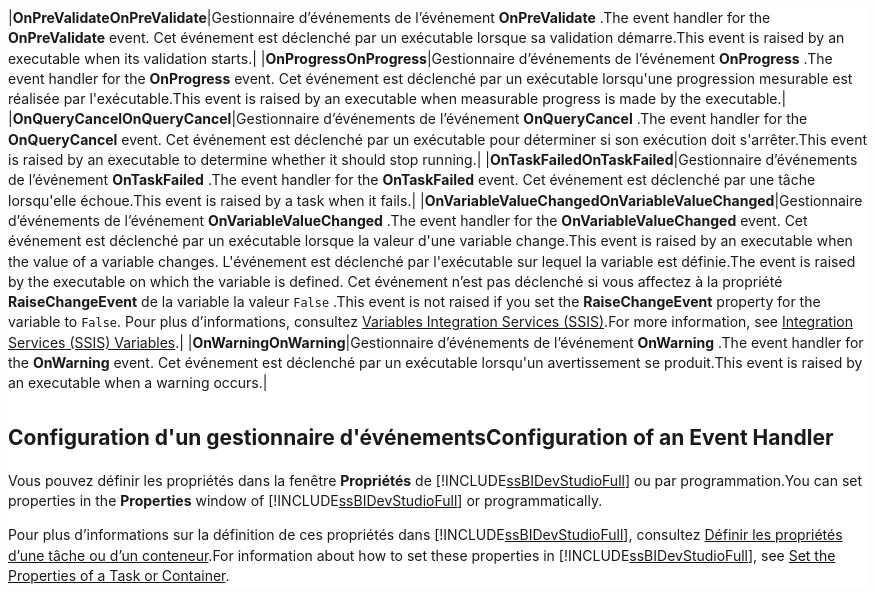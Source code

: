|<span data-ttu-id="955c8-156">**OnPreValidate**</span><span class="sxs-lookup"><span data-stu-id="955c8-156">**OnPreValidate**</span></span>|<span data-ttu-id="955c8-157">Gestionnaire d’événements de l’événement **OnPreValidate** .</span><span class="sxs-lookup"><span data-stu-id="955c8-157">The event handler for the **OnPreValidate** event.</span></span> <span data-ttu-id="955c8-158">Cet événement est déclenché par un exécutable lorsque sa validation démarre.</span><span class="sxs-lookup"><span data-stu-id="955c8-158">This event is raised by an executable when its validation starts.</span></span>|
|<span data-ttu-id="955c8-159">**OnProgress**</span><span class="sxs-lookup"><span data-stu-id="955c8-159">**OnProgress**</span></span>|<span data-ttu-id="955c8-160">Gestionnaire d’événements de l’événement **OnProgress** .</span><span class="sxs-lookup"><span data-stu-id="955c8-160">The event handler for the **OnProgress** event.</span></span> <span data-ttu-id="955c8-161">Cet événement est déclenché par un exécutable lorsqu'une progression mesurable est réalisée par l'exécutable.</span><span class="sxs-lookup"><span data-stu-id="955c8-161">This event is raised by an executable when measurable progress is made by the executable.</span></span>|
|<span data-ttu-id="955c8-162">**OnQueryCancel**</span><span class="sxs-lookup"><span data-stu-id="955c8-162">**OnQueryCancel**</span></span>|<span data-ttu-id="955c8-163">Gestionnaire d’événements de l’événement **OnQueryCancel** .</span><span class="sxs-lookup"><span data-stu-id="955c8-163">The event handler for the **OnQueryCancel** event.</span></span> <span data-ttu-id="955c8-164">Cet événement est déclenché par un exécutable pour déterminer si son exécution doit s'arrêter.</span><span class="sxs-lookup"><span data-stu-id="955c8-164">This event is raised by an executable to determine whether it should stop running.</span></span>|
|<span data-ttu-id="955c8-165">**OnTaskFailed**</span><span class="sxs-lookup"><span data-stu-id="955c8-165">**OnTaskFailed**</span></span>|<span data-ttu-id="955c8-166">Gestionnaire d’événements de l’événement **OnTaskFailed** .</span><span class="sxs-lookup"><span data-stu-id="955c8-166">The event handler for the **OnTaskFailed** event.</span></span> <span data-ttu-id="955c8-167">Cet événement est déclenché par une tâche lorsqu'elle échoue.</span><span class="sxs-lookup"><span data-stu-id="955c8-167">This event is raised by a task when it fails.</span></span>|
|<span data-ttu-id="955c8-168">**OnVariableValueChanged**</span><span class="sxs-lookup"><span data-stu-id="955c8-168">**OnVariableValueChanged**</span></span>|<span data-ttu-id="955c8-169">Gestionnaire d’événements de l’événement **OnVariableValueChanged** .</span><span class="sxs-lookup"><span data-stu-id="955c8-169">The event handler for the **OnVariableValueChanged** event.</span></span> <span data-ttu-id="955c8-170">Cet événement est déclenché par un exécutable lorsque la valeur d'une variable change.</span><span class="sxs-lookup"><span data-stu-id="955c8-170">This event is raised by an executable when the value of a variable changes.</span></span> <span data-ttu-id="955c8-171">L'événement est déclenché par l'exécutable sur lequel la variable est définie.</span><span class="sxs-lookup"><span data-stu-id="955c8-171">The event is raised by the executable on which the variable is defined.</span></span> <span data-ttu-id="955c8-172">Cet événement n’est pas déclenché si vous affectez à la propriété **RaiseChangeEvent** de la variable la valeur `False` .</span><span class="sxs-lookup"><span data-stu-id="955c8-172">This event is not raised if you set the **RaiseChangeEvent** property for the variable to `False`.</span></span> <span data-ttu-id="955c8-173">Pour plus d’informations, consultez [Variables Integration Services &#40;SSIS&#41;](integration-services-ssis-variables.md).</span><span class="sxs-lookup"><span data-stu-id="955c8-173">For more information, see [Integration Services &#40;SSIS&#41; Variables](integration-services-ssis-variables.md).</span></span>|
|<span data-ttu-id="955c8-174">**OnWarning**</span><span class="sxs-lookup"><span data-stu-id="955c8-174">**OnWarning**</span></span>|<span data-ttu-id="955c8-175">Gestionnaire d’événements de l’événement **OnWarning** .</span><span class="sxs-lookup"><span data-stu-id="955c8-175">The event handler for the **OnWarning** event.</span></span> <span data-ttu-id="955c8-176">Cet événement est déclenché par un exécutable lorsqu'un avertissement se produit.</span><span class="sxs-lookup"><span data-stu-id="955c8-176">This event is raised by an executable when a warning occurs.</span></span>|

## <a name="configuration-of-an-event-handler"></a><span data-ttu-id="955c8-177">Configuration d'un gestionnaire d'événements</span><span class="sxs-lookup"><span data-stu-id="955c8-177">Configuration of an Event Handler</span></span>
 <span data-ttu-id="955c8-178">Vous pouvez définir les propriétés dans la fenêtre **Propriétés** de [!INCLUDE[ssBIDevStudioFull](../includes/ssbidevstudiofull-md.md)] ou par programmation.</span><span class="sxs-lookup"><span data-stu-id="955c8-178">You can set properties in the **Properties** window of [!INCLUDE[ssBIDevStudioFull](../includes/ssbidevstudiofull-md.md)] or programmatically.</span></span>

 <span data-ttu-id="955c8-179">Pour plus d’informations sur la définition de ces propriétés dans [!INCLUDE[ssBIDevStudioFull](../includes/ssbidevstudiofull-md.md)], consultez [Définir les propriétés d’une tâche ou d’un conteneur](../../2014/integration-services/set-the-properties-of-a-task-or-container.md).</span><span class="sxs-lookup"><span data-stu-id="955c8-179">For information about how to set these properties in [!INCLUDE[ssBIDevStudioFull](../includes/ssbidevstudiofull-md.md)], see [Set the Properties of a Task or Container](../../2014/integration-services/set-the-properties-of-a-task-or-container.md).</span></span>
